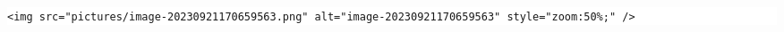     <img src="pictures/image-20230921170659563.png" alt="image-20230921170659563" style="zoom:50%;" />